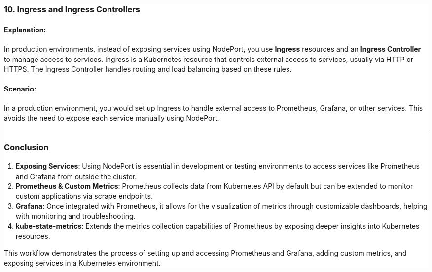 ### 10. **Ingress and Ingress Controllers**

#### Explanation:
In production environments, instead of exposing services using NodePort, you use **Ingress** resources and an **Ingress Controller** to manage access to services. Ingress is a Kubernetes resource that controls external access to services, usually via HTTP or HTTPS. The Ingress Controller handles routing and load balancing based on these rules.

#### Scenario:
In a production environment, you would set up Ingress to handle external access to Prometheus, Grafana, or other services. This avoids the need to expose each service manually using NodePort.

---

### Conclusion

1. **Exposing Services**: Using NodePort is essential in development or testing environments to access services like Prometheus and Grafana from outside the cluster.
2. **Prometheus & Custom Metrics**: Prometheus collects data from Kubernetes API by default but can be extended to monitor custom applications via scrape endpoints.
3. **Grafana**: Once integrated with Prometheus, it allows for the visualization of metrics through customizable dashboards, helping with monitoring and troubleshooting.
4. **kube-state-metrics**: Extends the metrics collection capabilities of Prometheus by exposing deeper insights into Kubernetes resources.

This workflow demonstrates the process of setting up and accessing Prometheus and Grafana, adding custom metrics, and exposing services in a Kubernetes environment.